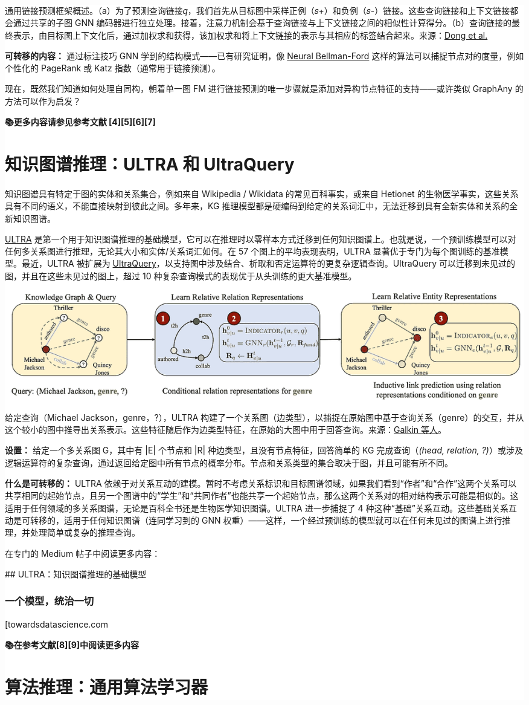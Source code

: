 
通用链接预测框架概述。（a）为了预测查询链接𝑞，我们首先从目标图中采样正例（𝑠+）和负例（𝑠-）链接。这些查询链接和上下文链接都会通过共享的子图 GNN 编码器进行独立处理。接着，注意力机制会基于查询链接与上下文链接之间的相似性计算得分。（b）查询链接的最终表示，由目标图上下文化后，通过加权求和获得，该加权求和将上下文链接的表示与其相应的标签结合起来。来源：[Dong et al.](https://arxiv.org/abs/2402.07738)

**可转移的内容：** 通过标注技巧 GNN 学到的结构模式——已有研究证明，像 [Neural Bellman-Ford](https://arxiv.org/abs/2106.06935) 这样的算法可以捕捉节点对的度量，例如个性化的 PageRank 或 Katz 指数（通常用于链接预测）。

现在，既然我们知道如何处理自同构，朝着单一图 FM 进行链接预测的唯一步骤就是添加对异构节点特征的支持——或许类似 GraphAny 的方法可以作为启发？

**📚更多内容请参见参考文献 [4][5][6][7]**

# 知识图谱推理：ULTRA 和 UltraQuery

知识图谱具有特定于图的实体和关系集合，例如来自 Wikipedia / Wikidata 的常见百科事实，或来自 Hetionet 的生物医学事实，这些关系具有不同的语义，不能直接映射到彼此之间。多年来，KG 推理模型都是硬编码到给定的关系词汇中，无法迁移到具有全新实体和关系的全新知识图谱。

[ULTRA](https://openreview.net/forum?id=jVEoydFOl9) 是第一个用于知识图谱推理的基础模型，它可以在推理时以零样本方式迁移到任何知识图谱上。也就是说，一个预训练模型可以对任何多关系图进行推理，无论其大小和实体/关系词汇如何。在 57 个图上的平均表现表明，ULTRA 显著优于专门为每个图训练的基准模型。最近，ULTRA 被扩展为 [UltraQuery](https://arxiv.org/abs/2404.07198)，以支持图中涉及结合、析取和否定运算符的更复杂逻辑查询。UltraQuery 可以迁移到未见过的图，并且在这些未见过的图上，超过 10 种复杂查询模式的表现优于从头训练的更大基准模型。

![](img/816385f060a3fa6b50d11575547cdb80.png)

给定查询（Michael Jackson，genre，?），ULTRA 构建了一个关系图（边类型），以捕捉在原始图中基于查询关系（genre）的交互，并从这个较小的图中推导出关系表示。这些特征随后作为边类型特征，在原始的大图中用于回答查询。来源：[Galkin 等人](https://openreview.net/forum?id=jVEoydFOl9)。

**设置：** 给定一个多关系图 G，其中有 |E| 个节点和 |R| 种边类型，且没有节点特征，回答简单的 KG 完成查询（*(head, relation, ?)*）或涉及逻辑运算符的复杂查询，通过返回给定图中所有节点的概率分布。节点和关系类型的集合取决于图，并且可能有所不同。

**什么是可转移的：** ULTRA 依赖于对关系互动的建模。暂时不考虑关系标识和目标图谱领域，如果我们看到“作者”和“合作”这两个关系可以共享相同的起始节点，且另一个图谱中的“学生”和“共同作者”也能共享一个起始节点，那么这两个关系对的相对结构表示可能是相似的。这适用于任何领域的多关系图谱，无论是百科全书还是生物医学知识图谱。ULTRA 进一步捕捉了 4 种这种“基础”关系互动。这些基础关系互动是可转移的，适用于任何知识图谱（连同学习到的 GNN 权重）——这样，一个经过预训练的模型就可以在任何未见过的图谱上进行推理，并处理简单或复杂的推理查询。

在专门的 Medium 帖子中阅读更多内容：

[](/ultra-foundation-models-for-knowledge-graph-reasoning-9f8f4a0d7f09?source=post_page-----f363e2576f58--------------------------------) ## ULTRA：知识图谱推理的基础模型

### 一个模型，统治一切

[towardsdatascience.com

**📚在参考文献[8][9]中阅读更多内容**

# 算法推理：通用算法学习器
